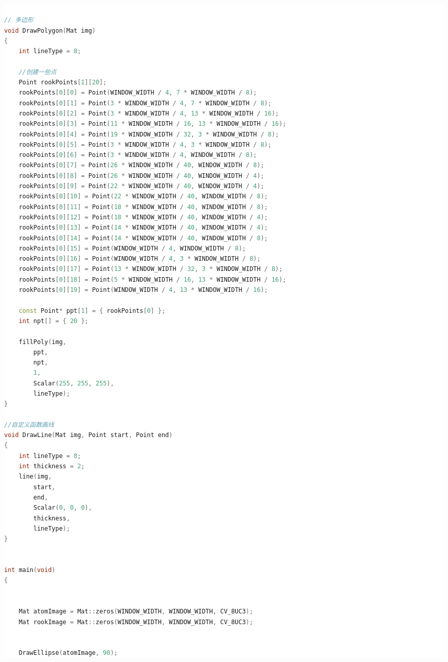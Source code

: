 ```C++

// 多边形
void DrawPolygon(Mat img)
{
    int lineType = 8;

    //创建一些点
    Point rookPoints[1][20];
    rookPoints[0][0] = Point(WINDOW_WIDTH / 4, 7 * WINDOW_WIDTH / 8);
    rookPoints[0][1] = Point(3 * WINDOW_WIDTH / 4, 7 * WINDOW_WIDTH / 8);
    rookPoints[0][2] = Point(3 * WINDOW_WIDTH / 4, 13 * WINDOW_WIDTH / 16);
    rookPoints[0][3] = Point(11 * WINDOW_WIDTH / 16, 13 * WINDOW_WIDTH / 16);
    rookPoints[0][4] = Point(19 * WINDOW_WIDTH / 32, 3 * WINDOW_WIDTH / 8);
    rookPoints[0][5] = Point(3 * WINDOW_WIDTH / 4, 3 * WINDOW_WIDTH / 8);
    rookPoints[0][6] = Point(3 * WINDOW_WIDTH / 4, WINDOW_WIDTH / 8);
    rookPoints[0][7] = Point(26 * WINDOW_WIDTH / 40, WINDOW_WIDTH / 8);
    rookPoints[0][8] = Point(26 * WINDOW_WIDTH / 40, WINDOW_WIDTH / 4);
    rookPoints[0][9] = Point(22 * WINDOW_WIDTH / 40, WINDOW_WIDTH / 4);
    rookPoints[0][10] = Point(22 * WINDOW_WIDTH / 40, WINDOW_WIDTH / 8);
    rookPoints[0][11] = Point(18 * WINDOW_WIDTH / 40, WINDOW_WIDTH / 8);
    rookPoints[0][12] = Point(18 * WINDOW_WIDTH / 40, WINDOW_WIDTH / 4);
    rookPoints[0][13] = Point(14 * WINDOW_WIDTH / 40, WINDOW_WIDTH / 4);
    rookPoints[0][14] = Point(14 * WINDOW_WIDTH / 40, WINDOW_WIDTH / 8);
    rookPoints[0][15] = Point(WINDOW_WIDTH / 4, WINDOW_WIDTH / 8);
    rookPoints[0][16] = Point(WINDOW_WIDTH / 4, 3 * WINDOW_WIDTH / 8);
    rookPoints[0][17] = Point(13 * WINDOW_WIDTH / 32, 3 * WINDOW_WIDTH / 8);
    rookPoints[0][18] = Point(5 * WINDOW_WIDTH / 16, 13 * WINDOW_WIDTH / 16);
    rookPoints[0][19] = Point(WINDOW_WIDTH / 4, 13 * WINDOW_WIDTH / 16);

    const Point* ppt[1] = { rookPoints[0] };
    int npt[] = { 20 };

    fillPoly(img,
        ppt,
        npt,
        1,
        Scalar(255, 255, 255),
        lineType);
}

//自定义函数画线
void DrawLine(Mat img, Point start, Point end)
{
    int lineType = 8;
    int thickness = 2;
    line(img,
        start,
        end,
        Scalar(0, 0, 0),
        thickness,
        lineType);
}


int main(void)
{

    
    Mat atomImage = Mat::zeros(WINDOW_WIDTH, WINDOW_WIDTH, CV_8UC3);
    Mat rookImage = Mat::zeros(WINDOW_WIDTH, WINDOW_WIDTH, CV_8UC3);

  
    DrawEllipse(atomImage, 90);
```